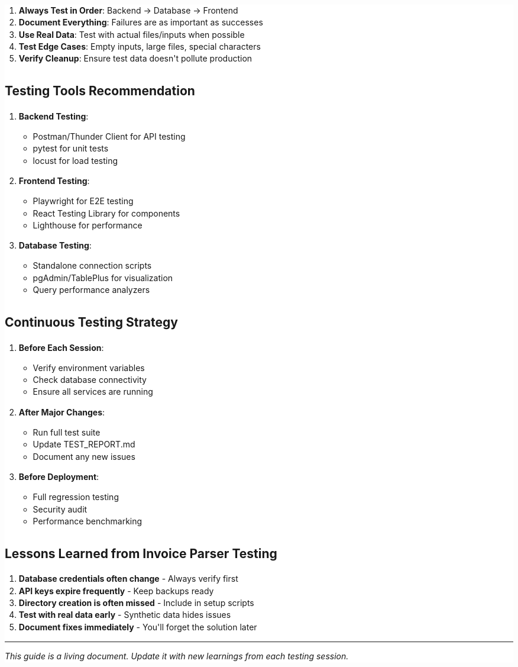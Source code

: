 1. **Always Test in Order**: Backend → Database → Frontend
2. **Document Everything**: Failures are as important as successes
3. **Use Real Data**: Test with actual files/inputs when possible
4. **Test Edge Cases**: Empty inputs, large files, special characters
5. **Verify Cleanup**: Ensure test data doesn't pollute production

## Testing Tools Recommendation

1. **Backend Testing**:
   - Postman/Thunder Client for API testing
   - pytest for unit tests
   - locust for load testing

2. **Frontend Testing**:
   - Playwright for E2E testing
   - React Testing Library for components
   - Lighthouse for performance

3. **Database Testing**:
   - Standalone connection scripts
   - pgAdmin/TablePlus for visualization
   - Query performance analyzers

## Continuous Testing Strategy

1. **Before Each Session**:
   - Verify environment variables
   - Check database connectivity
   - Ensure all services are running

2. **After Major Changes**:
   - Run full test suite
   - Update TEST_REPORT.md
   - Document any new issues

3. **Before Deployment**:
   - Full regression testing
   - Security audit
   - Performance benchmarking

## Lessons Learned from Invoice Parser Testing

1. **Database credentials often change** - Always verify first
2. **API keys expire frequently** - Keep backups ready
3. **Directory creation is often missed** - Include in setup scripts
4. **Test with real data early** - Synthetic data hides issues
5. **Document fixes immediately** - You'll forget the solution later

---

*This guide is a living document. Update it with new learnings from each testing session.*